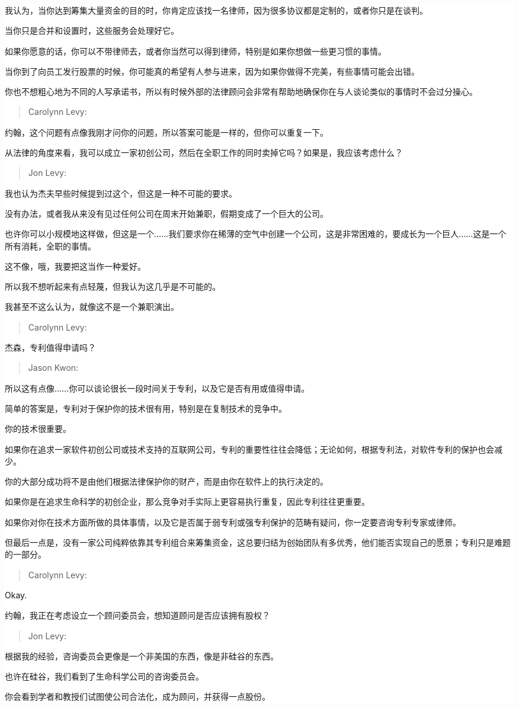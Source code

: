 我认为，当你达到筹集大量资金的目的时，你肯定应该找一名律师，因为很多协议都是定制的，或者你只是在谈判。

当你只是合并和设置时，这些服务会处理好它。

如果你愿意的话，你可以不带律师去，或者你当然可以得到律师，特别是如果你想做一些更习惯的事情。

当你到了向员工发行股票的时候，你可能真的希望有人参与进来，因为如果你做得不完美，有些事情可能会出错。

你也不想粗心地为不同的人写承诺书，所以有时候外部的法律顾问会非常有帮助地确保你在与人谈论类似的事情时不会过分操心。

> Carolynn Levy:

约翰，这个问题有点像我刚才问你的问题，所以答案可能是一样的，但你可以重复一下。

从法律的角度来看，我可以成立一家初创公司，然后在全职工作的同时卖掉它吗？如果是，我应该考虑什么？

> Jon Levy:

我也认为杰夫早些时候提到过这个，但这是一种不可能的要求。

没有办法，或者我从来没有见过任何公司在周末开始兼职，假期变成了一个巨大的公司。

也许你可以小规模地这样做，但这是一个……我们要求你在稀薄的空气中创建一个公司，这是非常困难的，要成长为一个巨人……这是一个所有消耗，全职的事情。

这不像，哦，我要把这当作一种爱好。

所以我不想听起来有点轻蔑，但我认为这几乎是不可能的。

我甚至不这么认为，就像这不是一个兼职演出。

> Carolynn Levy:

杰森，专利值得申请吗？

> Jason Kwon:

所以这有点像……你可以谈论很长一段时间关于专利，以及它是否有用或值得申请。

简单的答案是，专利对于保护你的技术很有用，特别是在复制技术的竞争中。

你的技术很重要。

如果你在追求一家软件初创公司或技术支持的互联网公司，专利的重要性往往会降低；无论如何，根据专利法，对软件专利的保护也会减少。

你的大部分成功将不是由他们根据法律保护你的财产，而是由你在软件上的执行决定的。

如果你是在追求生命科学的初创企业，那么竞争对手实际上更容易执行重复，因此专利往往更重要。

如果你对你在技术方面所做的具体事情，以及它是否属于弱专利或强专利保护的范畴有疑问，你一定要咨询专利专家或律师。

但最后一点是，没有一家公司纯粹依靠其专利组合来筹集资金，这总要归结为创始团队有多优秀，他们能否实现自己的愿景；专利只是难题的一部分。

> Carolynn Levy:

Okay.

约翰，我正在考虑设立一个顾问委员会，想知道顾问是否应该拥有股权？

> Jon Levy:

根据我的经验，咨询委员会更像是一个非美国的东西，像是非硅谷的东西。

也许在硅谷，我们看到了生命科学公司的咨询委员会。

你会看到学者和教授们试图使公司合法化，成为顾问，并获得一点股份。
